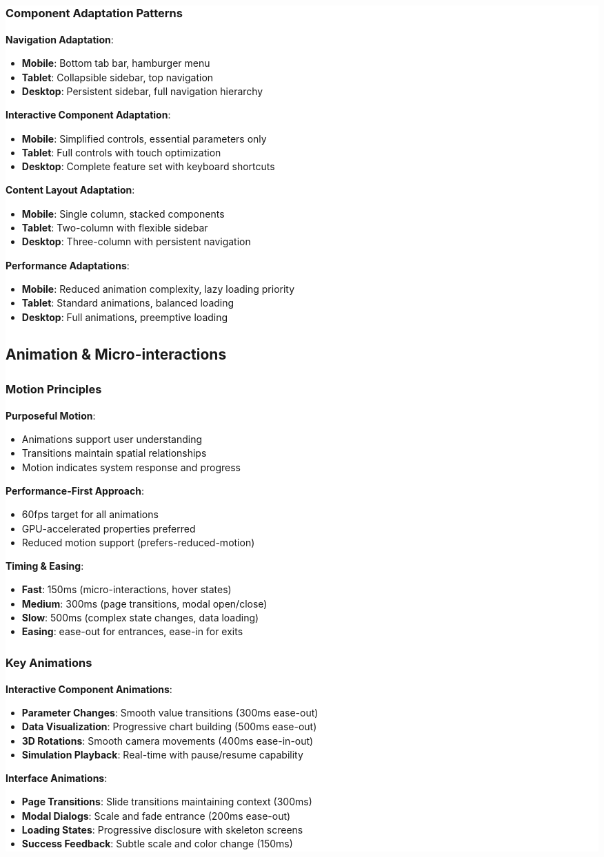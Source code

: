 ### Component Adaptation Patterns

**Navigation Adaptation**:
- **Mobile**: Bottom tab bar, hamburger menu
- **Tablet**: Collapsible sidebar, top navigation
- **Desktop**: Persistent sidebar, full navigation hierarchy

**Interactive Component Adaptation**:
- **Mobile**: Simplified controls, essential parameters only
- **Tablet**: Full controls with touch optimization
- **Desktop**: Complete feature set with keyboard shortcuts

**Content Layout Adaptation**:
- **Mobile**: Single column, stacked components
- **Tablet**: Two-column with flexible sidebar
- **Desktop**: Three-column with persistent navigation

**Performance Adaptations**:
- **Mobile**: Reduced animation complexity, lazy loading priority
- **Tablet**: Standard animations, balanced loading
- **Desktop**: Full animations, preemptive loading

## Animation & Micro-interactions

### Motion Principles

**Purposeful Motion**:
- Animations support user understanding
- Transitions maintain spatial relationships
- Motion indicates system response and progress

**Performance-First Approach**:
- 60fps target for all animations
- GPU-accelerated properties preferred
- Reduced motion support (prefers-reduced-motion)

**Timing & Easing**:
- **Fast**: 150ms (micro-interactions, hover states)
- **Medium**: 300ms (page transitions, modal open/close)
- **Slow**: 500ms (complex state changes, data loading)
- **Easing**: ease-out for entrances, ease-in for exits

### Key Animations

**Interactive Component Animations**:
- **Parameter Changes**: Smooth value transitions (300ms ease-out)
- **Data Visualization**: Progressive chart building (500ms ease-out)
- **3D Rotations**: Smooth camera movements (400ms ease-in-out)
- **Simulation Playback**: Real-time with pause/resume capability

**Interface Animations**:
- **Page Transitions**: Slide transitions maintaining context (300ms)
- **Modal Dialogs**: Scale and fade entrance (200ms ease-out)
- **Loading States**: Progressive disclosure with skeleton screens
- **Success Feedback**: Subtle scale and color change (150ms)
